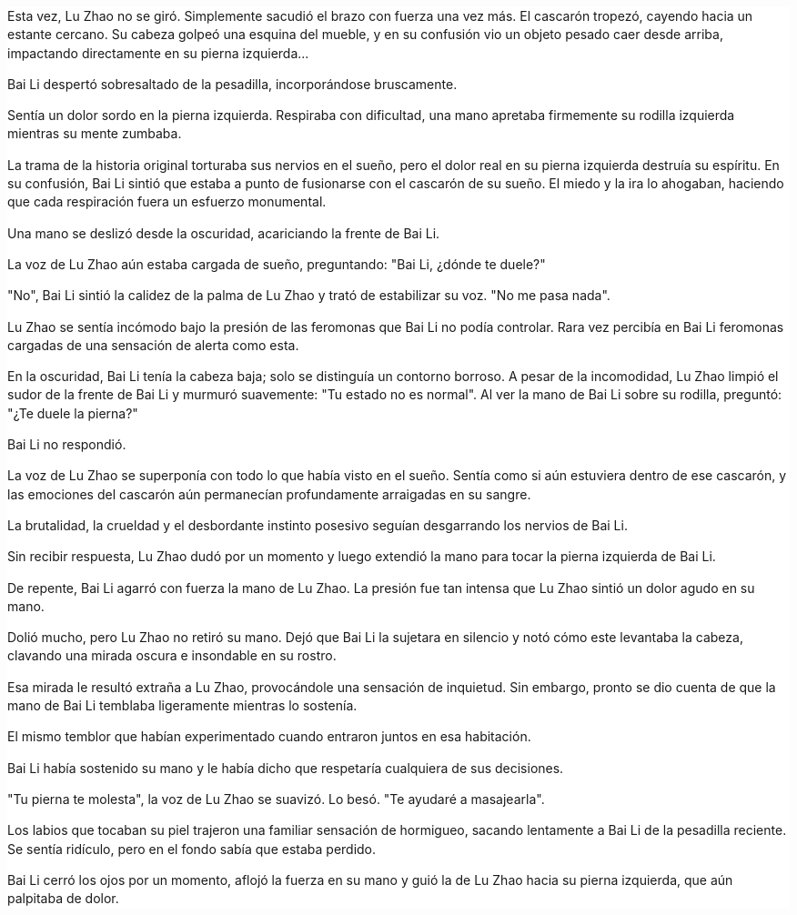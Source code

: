 Esta vez, Lu Zhao no se giró. Simplemente sacudió el brazo con fuerza una vez más. El cascarón tropezó, cayendo hacia un estante cercano. Su cabeza golpeó una esquina del mueble, y en su confusión vio un objeto pesado caer desde arriba, impactando directamente en su pierna izquierda...

Bai Li despertó sobresaltado de la pesadilla, incorporándose bruscamente.

Sentía un dolor sordo en la pierna izquierda. Respiraba con dificultad, una mano apretaba firmemente su rodilla izquierda mientras su mente zumbaba.

La trama de la historia original torturaba sus nervios en el sueño, pero el dolor real en su pierna izquierda destruía su espíritu. En su confusión, Bai Li sintió que estaba a punto de fusionarse con el cascarón de su sueño. El miedo y la ira lo ahogaban, haciendo que cada respiración fuera un esfuerzo monumental.

Una mano se deslizó desde la oscuridad, acariciando la frente de Bai Li.

La voz de Lu Zhao aún estaba cargada de sueño, preguntando: "Bai Li, ¿dónde te duele?"



"No", Bai Li sintió la calidez de la palma de Lu Zhao y trató de estabilizar su voz. "No me pasa nada".

Lu Zhao se sentía incómodo bajo la presión de las feromonas que Bai Li no podía controlar. Rara vez percibía en Bai Li feromonas cargadas de una sensación de alerta como esta.

En la oscuridad, Bai Li tenía la cabeza baja; solo se distinguía un contorno borroso. A pesar de la incomodidad, Lu Zhao limpió el sudor de la frente de Bai Li y murmuró suavemente: "Tu estado no es normal". Al ver la mano de Bai Li sobre su rodilla, preguntó: "¿Te duele la pierna?"

Bai Li no respondió.

La voz de Lu Zhao se superponía con todo lo que había visto en el sueño. Sentía como si aún estuviera dentro de ese cascarón, y las emociones del cascarón aún permanecían profundamente arraigadas en su sangre.

La brutalidad, la crueldad y el desbordante instinto posesivo seguían desgarrando los nervios de Bai Li.

Sin recibir respuesta, Lu Zhao dudó por un momento y luego extendió la mano para tocar la pierna izquierda de Bai Li.

De repente, Bai Li agarró con fuerza la mano de Lu Zhao. La presión fue tan intensa que Lu Zhao sintió un dolor agudo en su mano.

Dolió mucho, pero Lu Zhao no retiró su mano. Dejó que Bai Li la sujetara en silencio y notó cómo este levantaba la cabeza, clavando una mirada oscura e insondable en su rostro.

Esa mirada le resultó extraña a Lu Zhao, provocándole una sensación de inquietud. Sin embargo, pronto se dio cuenta de que la mano de Bai Li temblaba ligeramente mientras lo sostenía.

El mismo temblor que habían experimentado cuando entraron juntos en esa habitación.

Bai Li había sostenido su mano y le había dicho que respetaría cualquiera de sus decisiones.

"Tu pierna te molesta", la voz de Lu Zhao se suavizó. Lo besó. "Te ayudaré a masajearla".

Los labios que tocaban su piel trajeron una familiar sensación de hormigueo, sacando lentamente a Bai Li de la pesadilla reciente. Se sentía ridículo, pero en el fondo sabía que estaba perdido.

Bai Li cerró los ojos por un momento, aflojó la fuerza en su mano y guió la de Lu Zhao hacia su pierna izquierda, que aún palpitaba de dolor.
